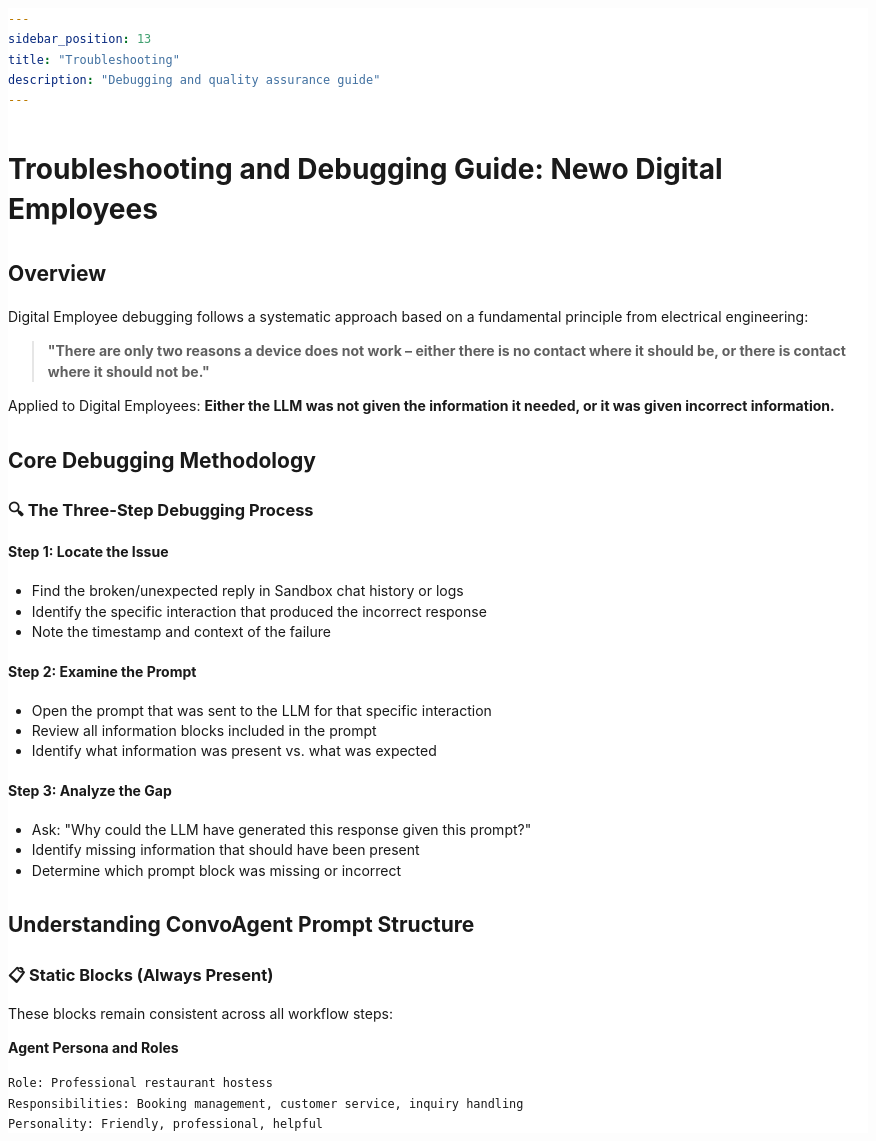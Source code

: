 ```yaml
---
sidebar_position: 13
title: "Troubleshooting"
description: "Debugging and quality assurance guide"
---
```


# Troubleshooting and Debugging Guide: Newo Digital Employees

## Overview

Digital Employee debugging follows a systematic approach based on a fundamental principle from electrical engineering:

> **"There are only two reasons a device does not work – either there is no contact where it should be, or there is contact where it should not be."**

Applied to Digital Employees: **Either the LLM was not given the information it needed, or it was given incorrect information.**

## Core Debugging Methodology

### 🔍 The Three-Step Debugging Process

#### Step 1: Locate the Issue
- Find the broken/unexpected reply in Sandbox chat history or logs
- Identify the specific interaction that produced the incorrect response
- Note the timestamp and context of the failure

#### Step 2: Examine the Prompt
- Open the prompt that was sent to the LLM for that specific interaction
- Review all information blocks included in the prompt
- Identify what information was present vs. what was expected

#### Step 3: Analyze the Gap
- Ask: "Why could the LLM have generated this response given this prompt?"
- Identify missing information that should have been present
- Determine which prompt block was missing or incorrect

## Understanding ConvoAgent Prompt Structure

### 📋 Static Blocks (Always Present)

These blocks remain consistent across all workflow steps:

**Agent Persona and Roles**
```
Role: Professional restaurant hostess
Responsibilities: Booking management, customer service, inquiry handling
Personality: Friendly, professional, helpful
```
